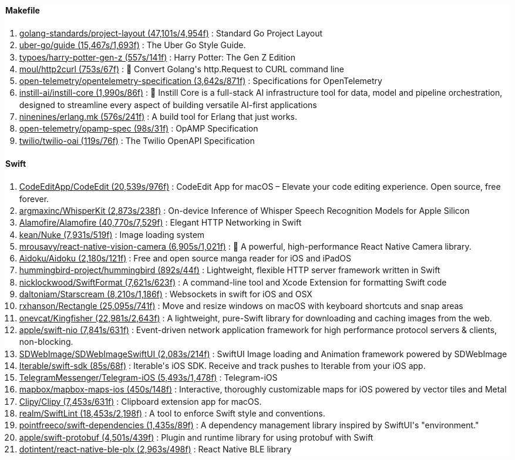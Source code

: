 #### Makefile
1. [golang-standards/project-layout (47,101s/4,954f)](https://github.com/golang-standards/project-layout) : Standard Go Project Layout
2. [uber-go/guide (15,467s/1,693f)](https://github.com/uber-go/guide) : The Uber Go Style Guide.
3. [typoes/harry-potter-gen-z (557s/141f)](https://github.com/typoes/harry-potter-gen-z) : Harry Potter: The Gen Z Edition
4. [moul/http2curl (753s/67f)](https://github.com/moul/http2curl) : 📐 Convert Golang's http.Request to CURL command line
5. [open-telemetry/opentelemetry-specification (3,642s/871f)](https://github.com/open-telemetry/opentelemetry-specification) : Specifications for OpenTelemetry
6. [instill-ai/instill-core (1,990s/86f)](https://github.com/instill-ai/instill-core) : 🔮 Instill Core is a full-stack AI infrastructure tool for data, model and pipeline orchestration, designed to streamline every aspect of building versatile AI-first applications
7. [ninenines/erlang.mk (576s/241f)](https://github.com/ninenines/erlang.mk) : A build tool for Erlang that just works.
8. [open-telemetry/opamp-spec (98s/31f)](https://github.com/open-telemetry/opamp-spec) : OpAMP Specification
9. [twilio/twilio-oai (119s/76f)](https://github.com/twilio/twilio-oai) : The Twilio OpenAPI Specification

#### Swift
1. [CodeEditApp/CodeEdit (20,539s/976f)](https://github.com/CodeEditApp/CodeEdit) : CodeEdit App for macOS – Elevate your code editing experience. Open source, free forever.
2. [argmaxinc/WhisperKit (2,873s/238f)](https://github.com/argmaxinc/WhisperKit) : On-device Inference of Whisper Speech Recognition Models for Apple Silicon
3. [Alamofire/Alamofire (40,770s/7,529f)](https://github.com/Alamofire/Alamofire) : Elegant HTTP Networking in Swift
4. [kean/Nuke (7,931s/519f)](https://github.com/kean/Nuke) : Image loading system
5. [mrousavy/react-native-vision-camera (6,905s/1,021f)](https://github.com/mrousavy/react-native-vision-camera) : 📸 A powerful, high-performance React Native Camera library.
6. [Aidoku/Aidoku (2,180s/121f)](https://github.com/Aidoku/Aidoku) : Free and open source manga reader for iOS and iPadOS
7. [hummingbird-project/hummingbird (892s/44f)](https://github.com/hummingbird-project/hummingbird) : Lightweight, flexible HTTP server framework written in Swift
8. [nicklockwood/SwiftFormat (7,621s/623f)](https://github.com/nicklockwood/SwiftFormat) : A command-line tool and Xcode Extension for formatting Swift code
9. [daltoniam/Starscream (8,210s/1,186f)](https://github.com/daltoniam/Starscream) : Websockets in swift for iOS and OSX
10. [rxhanson/Rectangle (25,095s/741f)](https://github.com/rxhanson/Rectangle) : Move and resize windows on macOS with keyboard shortcuts and snap areas
11. [onevcat/Kingfisher (22,981s/2,643f)](https://github.com/onevcat/Kingfisher) : A lightweight, pure-Swift library for downloading and caching images from the web.
12. [apple/swift-nio (7,841s/631f)](https://github.com/apple/swift-nio) : Event-driven network application framework for high performance protocol servers & clients, non-blocking.
13. [SDWebImage/SDWebImageSwiftUI (2,083s/214f)](https://github.com/SDWebImage/SDWebImageSwiftUI) : SwiftUI Image loading and Animation framework powered by SDWebImage
14. [Iterable/swift-sdk (85s/68f)](https://github.com/Iterable/swift-sdk) : Iterable's iOS SDK. Receive and track pushes to Iterable from your iOS app.
15. [TelegramMessenger/Telegram-iOS (5,493s/1,478f)](https://github.com/TelegramMessenger/Telegram-iOS) : Telegram-iOS
16. [mapbox/mapbox-maps-ios (450s/148f)](https://github.com/mapbox/mapbox-maps-ios) : Interactive, thoroughly customizable maps for iOS powered by vector tiles and Metal
17. [Clipy/Clipy (7,453s/631f)](https://github.com/Clipy/Clipy) : Clipboard extension app for macOS.
18. [realm/SwiftLint (18,453s/2,198f)](https://github.com/realm/SwiftLint) : A tool to enforce Swift style and conventions.
19. [pointfreeco/swift-dependencies (1,435s/89f)](https://github.com/pointfreeco/swift-dependencies) : A dependency management library inspired by SwiftUI's "environment."
20. [apple/swift-protobuf (4,501s/439f)](https://github.com/apple/swift-protobuf) : Plugin and runtime library for using protobuf with Swift
21. [dotintent/react-native-ble-plx (2,963s/498f)](https://github.com/dotintent/react-native-ble-plx) : React Native BLE library
